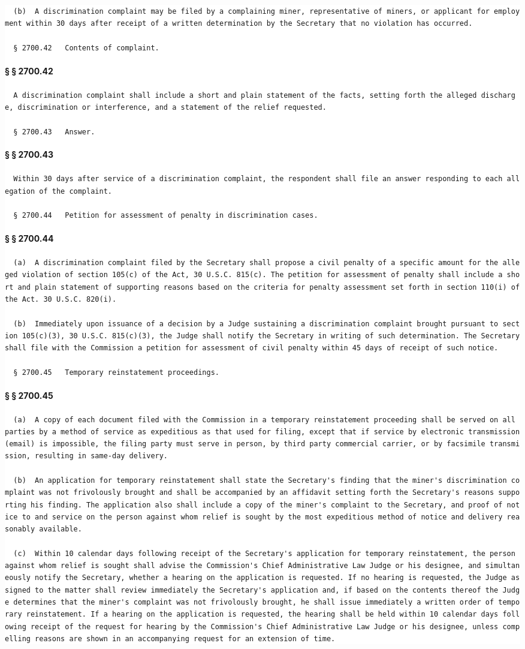       (b)  A discrimination complaint may be filed by a complaining miner, representative of miners, or applicant for employment within 30 days after receipt of a written determination by the Secretary that no violation has occurred.

      § 2700.42   Contents of complaint.

#### § § 2700.42

      A discrimination complaint shall include a short and plain statement of the facts, setting forth the alleged discharge, discrimination or interference, and a statement of the relief requested.

      § 2700.43   Answer.

#### § § 2700.43

      Within 30 days after service of a discrimination complaint, the respondent shall file an answer responding to each allegation of the complaint.

      § 2700.44   Petition for assessment of penalty in discrimination cases.

#### § § 2700.44

      (a)  A discrimination complaint filed by the Secretary shall propose a civil penalty of a specific amount for the alleged violation of section 105(c) of the Act, 30 U.S.C. 815(c). The petition for assessment of penalty shall include a short and plain statement of supporting reasons based on the criteria for penalty assessment set forth in section 110(i) of the Act. 30 U.S.C. 820(i).

      (b)  Immediately upon issuance of a decision by a Judge sustaining a discrimination complaint brought pursuant to section 105(c)(3), 30 U.S.C. 815(c)(3), the Judge shall notify the Secretary in writing of such determination. The Secretary shall file with the Commission a petition for assessment of civil penalty within 45 days of receipt of such notice.

      § 2700.45   Temporary reinstatement proceedings.

#### § § 2700.45

      (a)  A copy of each document filed with the Commission in a temporary reinstatement proceeding shall be served on all parties by a method of service as expeditious as that used for filing, except that if service by electronic transmission (email) is impossible, the filing party must serve in person, by third party commercial carrier, or by facsimile transmission, resulting in same-day delivery.

      (b)  An application for temporary reinstatement shall state the Secretary's finding that the miner's discrimination complaint was not frivolously brought and shall be accompanied by an affidavit setting forth the Secretary's reasons supporting his finding. The application also shall include a copy of the miner's complaint to the Secretary, and proof of notice to and service on the person against whom relief is sought by the most expeditious method of notice and delivery reasonably available.

      (c)  Within 10 calendar days following receipt of the Secretary's application for temporary reinstatement, the person against whom relief is sought shall advise the Commission's Chief Administrative Law Judge or his designee, and simultaneously notify the Secretary, whether a hearing on the application is requested. If no hearing is requested, the Judge assigned to the matter shall review immediately the Secretary's application and, if based on the contents thereof the Judge determines that the miner's complaint was not frivolously brought, he shall issue immediately a written order of temporary reinstatement. If a hearing on the application is requested, the hearing shall be held within 10 calendar days following receipt of the request for hearing by the Commission's Chief Administrative Law Judge or his designee, unless compelling reasons are shown in an accompanying request for an extension of time.
